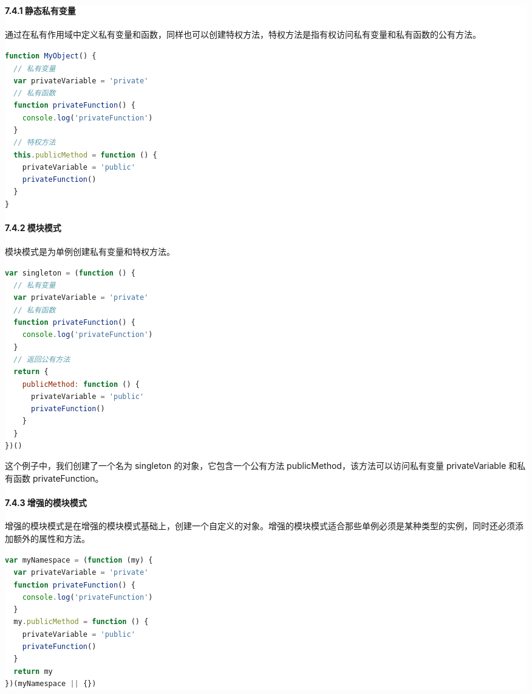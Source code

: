 #### 7.4.1 静态私有变量

通过在私有作用域中定义私有变量和函数，同样也可以创建特权方法，特权方法是指有权访问私有变量和私有函数的公有方法。

```js
function MyObject() {
  // 私有变量
  var privateVariable = 'private'
  // 私有函数
  function privateFunction() {
    console.log('privateFunction')
  }
  // 特权方法
  this.publicMethod = function () {
    privateVariable = 'public'
    privateFunction()
  }
}
```

#### 7.4.2 模块模式

模块模式是为单例创建私有变量和特权方法。

```js
var singleton = (function () {
  // 私有变量
  var privateVariable = 'private'
  // 私有函数
  function privateFunction() {
    console.log('privateFunction')
  }
  // 返回公有方法
  return {
    publicMethod: function () {
      privateVariable = 'public'
      privateFunction()
    }
  }
})()
```

这个例子中，我们创建了一个名为 singleton 的对象，它包含一个公有方法 publicMethod，该方法可以访问私有变量 privateVariable 和私有函数 privateFunction。

#### 7.4.3 增强的模块模式

增强的模块模式是在增强的模块模式基础上，创建一个自定义的对象。增强的模块模式适合那些单例必须是某种类型的实例，同时还必须添加额外的属性和方法。

```js
var myNamespace = (function (my) {
  var privateVariable = 'private'
  function privateFunction() {
    console.log('privateFunction')
  }
  my.publicMethod = function () {
    privateVariable = 'public'
    privateFunction()
  }
  return my
})(myNamespace || {})
```
